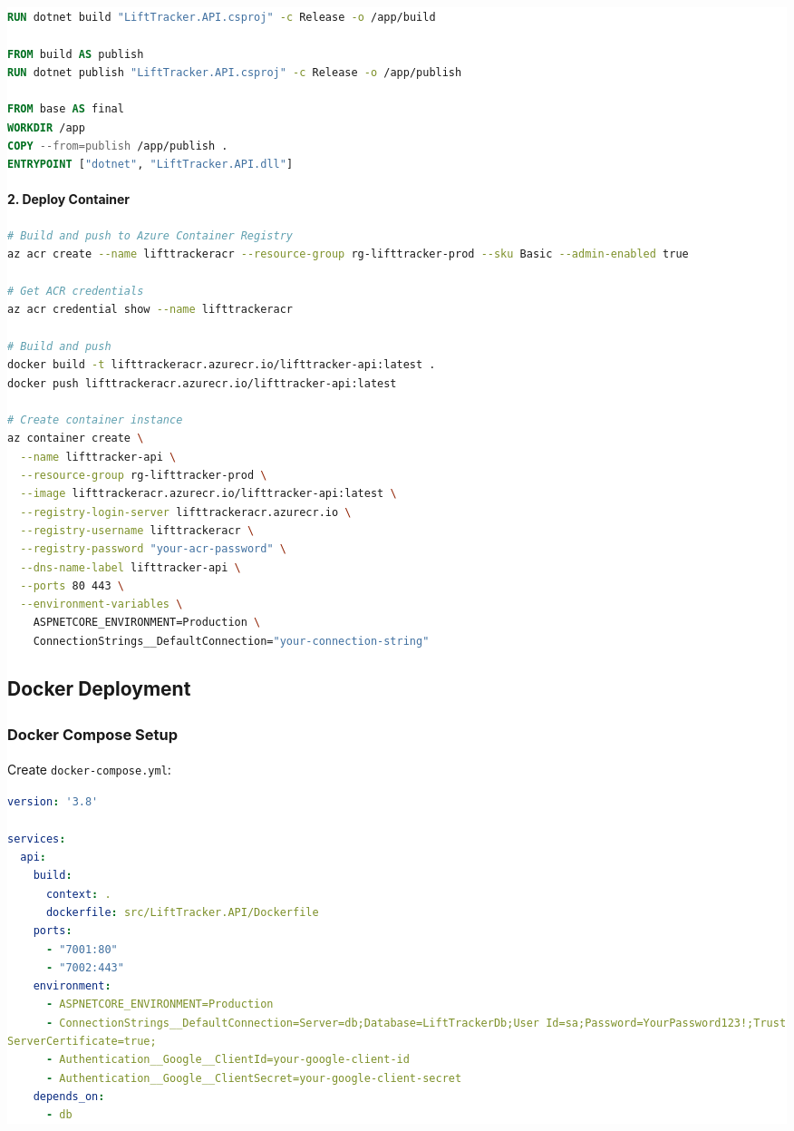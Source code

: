 ```dockerfile
RUN dotnet build "LiftTracker.API.csproj" -c Release -o /app/build

FROM build AS publish
RUN dotnet publish "LiftTracker.API.csproj" -c Release -o /app/publish

FROM base AS final
WORKDIR /app
COPY --from=publish /app/publish .
ENTRYPOINT ["dotnet", "LiftTracker.API.dll"]
```

#### 2. Deploy Container

```bash
# Build and push to Azure Container Registry
az acr create --name lifttrackeracr --resource-group rg-lifttracker-prod --sku Basic --admin-enabled true

# Get ACR credentials
az acr credential show --name lifttrackeracr

# Build and push
docker build -t lifttrackeracr.azurecr.io/lifttracker-api:latest .
docker push lifttrackeracr.azurecr.io/lifttracker-api:latest

# Create container instance
az container create \
  --name lifttracker-api \
  --resource-group rg-lifttracker-prod \
  --image lifttrackeracr.azurecr.io/lifttracker-api:latest \
  --registry-login-server lifttrackeracr.azurecr.io \
  --registry-username lifttrackeracr \
  --registry-password "your-acr-password" \
  --dns-name-label lifttracker-api \
  --ports 80 443 \
  --environment-variables \
    ASPNETCORE_ENVIRONMENT=Production \
    ConnectionStrings__DefaultConnection="your-connection-string"
```

## Docker Deployment

### Docker Compose Setup

Create `docker-compose.yml`:
```yaml
version: '3.8'

services:
  api:
    build:
      context: .
      dockerfile: src/LiftTracker.API/Dockerfile
    ports:
      - "7001:80"
      - "7002:443"
    environment:
      - ASPNETCORE_ENVIRONMENT=Production
      - ConnectionStrings__DefaultConnection=Server=db;Database=LiftTrackerDb;User Id=sa;Password=YourPassword123!;TrustServerCertificate=true;
      - Authentication__Google__ClientId=your-google-client-id
      - Authentication__Google__ClientSecret=your-google-client-secret
    depends_on:
      - db
```